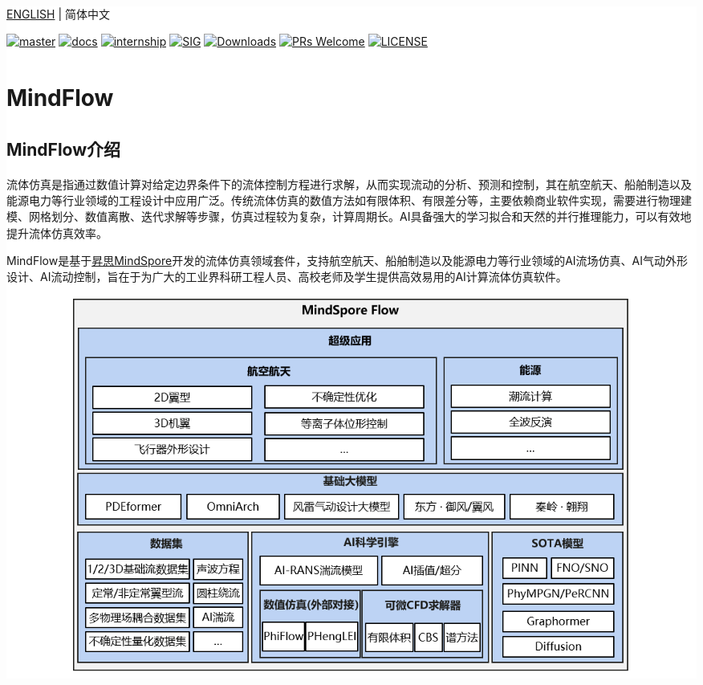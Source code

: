 [ENGLISH](README_EN.md) | 简体中文

[![master](https://img.shields.io/badge/version-master-blue.svg?style=flat?logo=Gitee)](https://gitee.com/mindspore/mindscience/blob/master/MindFlow/README.md)
[![docs](https://img.shields.io/badge/docs-master-yellow.svg?style=flat)](https://mindspore.cn/mindflow/docs/zh-CN/master/index.html)
[![internship](https://img.shields.io/badge/internship-tasks-important.svg?style=flat)](https://gitee.com/mindspore/community/issues/I55B5A?from=project-issue)
[![SIG](https://img.shields.io/badge/community-SIG-yellowgreen.svg?style=flat)](https://www.mindspore.cn/community/SIG/detail/?name=mindflow+SIG)
[![Downloads](https://static.pepy.tech/badge/mindflow-gpu)](https://pepy.tech/project/mindflow-gpu)
[![PRs Welcome](https://img.shields.io/badge/PRs-welcome-brightgreen.svg?style=flat)](https://gitee.com/mindspore/mindscience/pulls)
[![LICENSE](https://img.shields.io/github/license/mindspore-ai/mindspore.svg?style=flat)](https://github.com/mindspore-ai/mindspore/blob/master/LICENSE)

# MindFlow

## MindFlow介绍

流体仿真是指通过数值计算对给定边界条件下的流体控制方程进行求解，从而实现流动的分析、预测和控制，其在航空航天、船舶制造以及能源电力等行业领域的工程设计中应用广泛。传统流体仿真的数值方法如有限体积、有限差分等，主要依赖商业软件实现，需要进行物理建模、网格划分、数值离散、迭代求解等步骤，仿真过程较为复杂，计算周期长。AI具备强大的学习拟合和天然的并行推理能力，可以有效地提升流体仿真效率。

MindFlow是基于[昇思MindSpore](https://www.mindspore.cn/)开发的流体仿真领域套件，支持航空航天、船舶制造以及能源电力等行业领域的AI流场仿真、AI气动外形设计、AI流动控制，旨在于为广大的工业界科研工程人员、高校老师及学生提供高效易用的AI计算流体仿真软件。

<div align=center><img src="docs/mindflow_archi_cn.png" alt="MindFlow Architecture" width="700"/></div>
